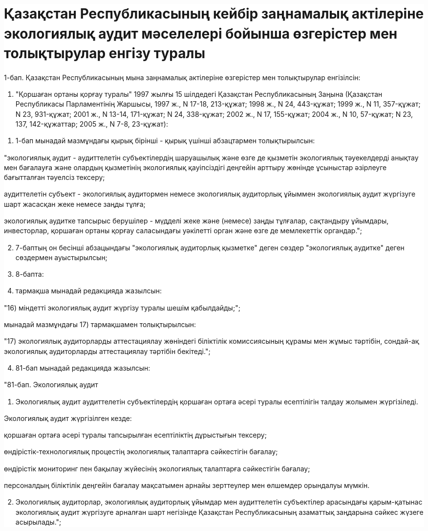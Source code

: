 # Қазақстан Республикасының кейбір заңнамалық актілеріне экологиялық аудит мәселелері бойынша өзгерістер мен толықтырулар енгізу туралы

1-бап. Қазақстан Республикасының мына заңнамалық актiлерiне өзгерiстер мен толықтырулар енгiзiлсiн:

1. "Қоршаған ортаны қорғау туралы" 1997 жылғы 15 шілдедегi Қазақстан Республикасының Заңына (Қазақстан Республикасы Парламентінің Жаршысы, 1997 ж., N 17-18, 213-құжат; 1998 ж., N 24, 443-құжат; 1999 ж., N 11, 357-құжат; N 23, 931-құжат; 2001 ж., N 13-14, 171-құжат; N 24, 338-құжат; 2002 ж., N 17, 155-құжат; 2004 ж., N 10, 57-құжат; N 23, 137, 142-құжаттар; 2005 ж., N 7-8, 23-құжат):

1) 1-бап мынадай мазмұндағы қырық бiрiншi - қырық үшiншi абзацтармен толықтырылсын:

"экологиялық аудит - аудиттелетiн субъектiлердiң шаруашылық және өзге де қызметiн экологиялық тәуекелдердi анықтау мен бағалауға және олардың қызметiнiң экологиялық қауiпсiздігі деңгейiн арттыру жөнiнде ұсыныстар әзiрлеуге бағытталған тәуелсiз тексеру;

аудиттелетін субъект - экологиялық аудитормен немесе экологиялық аудиторлық ұйыммен экологиялық аудит жүргізуге шарт жасасқан жеке немесе заңды тұлға;

экологиялық аудитке тапсырыс берушілер - мүдделi жеке және (немесе) заңды тұлғалар, сақтандыру ұйымдары, инвесторлар, қоршаған ортаны қорғау саласындағы уәкiлеттi орган және өзге де мемлекеттік органдар.";

2) 7-баптың он бесiншi абзацындағы "экологиялық аудиторлық қызметке" деген сөздер "экологиялық аудитке" деген сөздермен ауыстырылсын;

3) 8-бапта:

16) тармақша мынадай редакцияда жазылсын:

"16) мiндеттi экологиялық аудит жүргiзу туралы шешiм қабылдайды;";

мынадай мазмұндағы 17) тармақшамен толықтырылсын:

"17) экологиялық аудиторларды аттестациялау жөнiндегі білiктілiк комиссиясының құрамы мен жұмыс тәртiбiн, сондай-ақ экологиялық аудиторларды аттестациялау тәртiбiн бекiтедi.";

4) 81-бап мынадай редакцияда жазылсын:

"81-бап. Экологиялық аудит

1. Экологиялық аудит аудиттелетін субъектiлердің қоршаған ортаға әсерi туралы есептiлiгiн талдау жолымен жүргiзiледi.

Экологиялық аудит жүргiзiлген кезде:

қоршаған ортаға әсерi туралы тапсырылған есептілiктiң дұрыстығын тексеру;

өндiрiстiк-технологиялық процестiң экологиялық талаптарға сәйкестiгiн бағалау;

өндiрiстiк мониторинг пен бақылау жүйесiнiң экологиялық талаптарға сәйкестiгiн бағалау;

персоналдың біліктілік деңгейiн бағалау мақсатымен арнайы зерттеулер мен өлшемдер орындалуы мүмкiн.

2. Экологиялық аудиторлар, экологиялық аудиторлық ұйымдар мен аудиттелетiн субъектілер арасындағы қарым-қатынас экологиялық аудит жүргiзуге арналған шарт негiзiнде Қазақстан Республикасының азаматтық заңдарына сәйкес жүзеге асырылады.";
